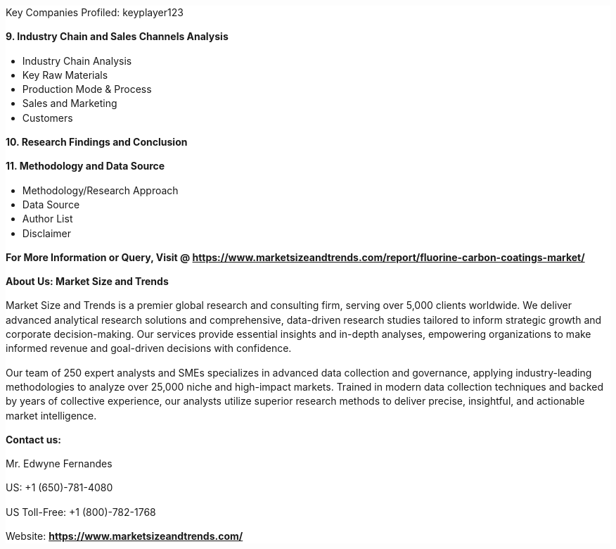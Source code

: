 Key Companies Profiled: keyplayer123</strong></p><p><strong>9. Industry Chain and Sales Channels Analysis</strong></p><ul><li>Industry Chain Analysis</li><li>Key Raw Materials</li><li>Production Mode &amp; Process</li><li>Sales and Marketing</li><li>Customers</li></ul><p><strong>10. Research Findings and Conclusion</strong></p><p><strong>11. Methodology and Data Source</strong></p><ul><li>Methodology/Research Approach</li><li>Data Source</li><li>Author List</li><li>Disclaimer</li></ul></p><p><strong>For More Information or Query, Visit @ <a href="https://www.marketsizeandtrends.com/report/fluorine-carbon-coatings-market/">https://www.marketsizeandtrends.com/report/fluorine-carbon-coatings-market/</a></strong></p><p><strong>About Us: Market Size and Trends</strong></p><p>Market Size and Trends is a premier global research and consulting firm, serving over 5,000 clients worldwide. We deliver advanced analytical research solutions and comprehensive, data-driven research studies tailored to inform strategic growth and corporate decision-making. Our services provide essential insights and in-depth analyses, empowering organizations to make informed revenue and goal-driven decisions with confidence.</p><p>Our team of 250 expert analysts and SMEs specializes in advanced data collection and governance, applying industry-leading methodologies to analyze over 25,000 niche and high-impact markets. Trained in modern data collection techniques and backed by years of collective experience, our analysts utilize superior research methods to deliver precise, insightful, and actionable market intelligence.</p><p><strong>Contact us:</strong></p><p>Mr. Edwyne Fernandes</p><p>US: +1 (650)-781-4080</p><p>US Toll-Free: +1 (800)-782-1768</p><p>Website: <strong><a href="https://www.marketsizeandtrends.com/">https://www.marketsizeandtrends.com/</a></strong></p>
